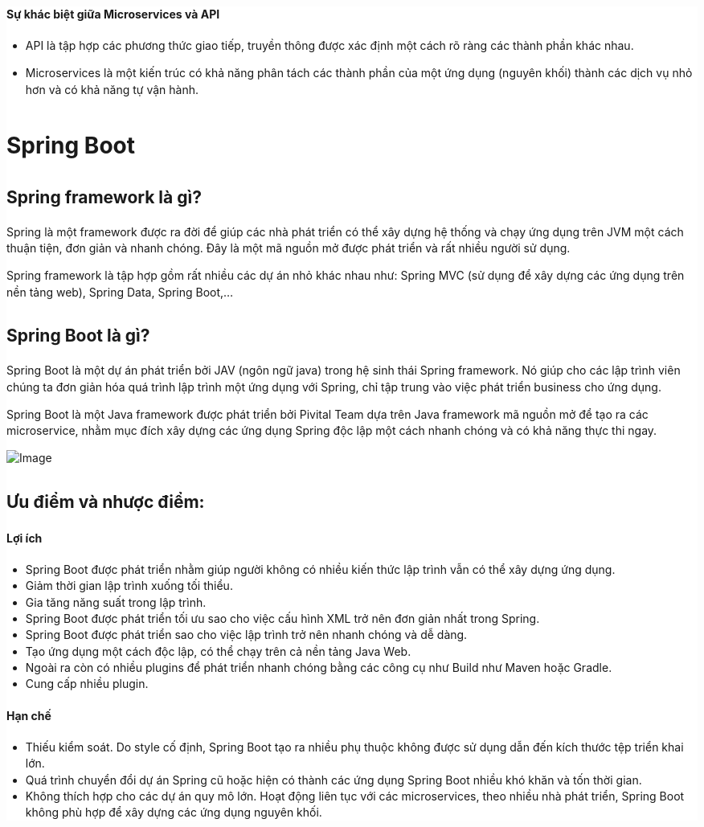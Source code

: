 #### Sự khác biệt giữa Microservices và API

- API là tập hợp các phương thức giao tiếp, truyền thông được xác định một cách rõ ràng các thành phần khác nhau.

- Microservices là một kiến trúc có khả năng phân tách các thành phần của một ứng dụng (nguyên khối) thành các dịch vụ nhỏ hơn và có khả năng tự vận hành.

# Spring Boot

## Spring framework là gì?

Spring là một framework được ra đời để giúp các nhà phát triển có thể xây dựng hệ thống và chạy ứng dụng trên JVM một cách thuận tiện, đơn giản và nhanh chóng. Đây là một mã nguồn mở được phát triển và rất nhiều người sử dụng.

Spring framework là tập hợp gồm rất nhiều các dự án nhỏ khác nhau như: Spring MVC (sử dụng để xây dựng các ứng dụng trên nền tảng web), Spring Data, Spring Boot,…

## Spring Boot là gì?

Spring Boot là một dự án phát triển bởi JAV (ngôn ngữ java) trong hệ sinh thái Spring framework. Nó giúp cho các lập trình viên chúng ta đơn giản hóa quá trình lập trình một ứng dụng với Spring, chỉ tập trung vào việc phát triển business cho ứng dụng.

Spring Boot là một Java framework được phát triển bởi Pivital Team dựa trên Java framework mã nguồn mở để tạo ra các microservice, nhằm mục đích xây dựng các ứng dụng Spring độc lập một cách nhanh chóng và có khả năng thực thi ngay.

![Image](https://user-images.githubusercontent.com/107389856/173720707-c20bff87-2276-48f4-9c96-d64a829e72a7.png)

## Ưu điểm và nhược điểm:

#### Lợi ích

- Spring Boot được phát triển nhằm giúp người không có nhiều kiến thức lập trình vẫn có thể xây dựng ứng dụng.
- Giảm thời gian lập trình xuống tối thiểu.
- Gia tăng năng suất trong lập trình.
- Spring Boot được phát triển tối ưu sao cho việc cấu hình XML trở nên đơn giản nhất trong Spring.
- Spring Boot được phát triển sao cho việc lập trình trở nên nhanh chóng và dễ dàng.
- Tạo ứng dụng một cách độc lập, có thể chạy trên cả nền tảng Java Web.
- Ngoài ra còn có nhiều plugins để phát triển nhanh chóng bằng các công cụ như Build như Maven hoặc Gradle.
- Cung cấp nhiều plugin.

#### Hạn chế

- Thiếu kiểm soát. Do style cố định, Spring Boot tạo ra nhiều phụ thuộc không được sử dụng dẫn đến kích thước tệp triển khai lớn.
- Quá trình chuyển đổi dự án Spring cũ hoặc hiện có thành các ứng dụng Spring Boot nhiều khó khăn và tốn thời gian.
- Không thích hợp cho các dự án quy mô lớn. Hoạt động liên tục với các microservices, theo nhiều nhà phát triển, Spring Boot không phù hợp để xây dựng các ứng dụng nguyên khối.
